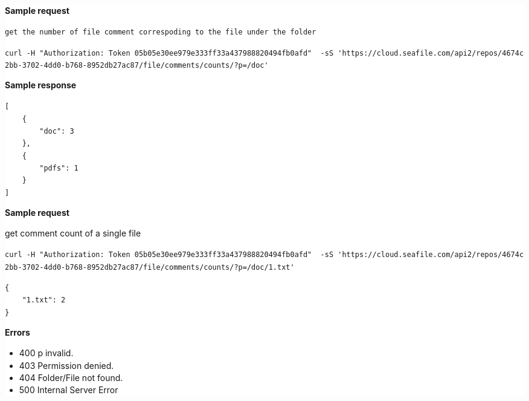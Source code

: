 **Sample request**

`get the number of file comment correspoding to the file under the folder`

```
curl -H "Authorization: Token 05b05e30ee979e333ff33a437988820494fb0afd"  -sS 'https://cloud.seafile.com/api2/repos/4674c2bb-3702-4dd0-b768-8952db27ac87/file/comments/counts/?p=/doc'

```

**Sample response**

```
[
    {
        "doc": 3
    },
    {
        "pdfs": 1
    }
]

```

**Sample request**

get comment count of a single file

```
curl -H "Authorization: Token 05b05e30ee979e333ff33a437988820494fb0afd"  -sS 'https://cloud.seafile.com/api2/repos/4674c2bb-3702-4dd0-b768-8952db27ac87/file/comments/counts/?p=/doc/1.txt'

```

```
{
    "1.txt": 2
}

```

**Errors**

* 400 p invalid.
* 403 Permission denied.
* 404 Folder/File not found.
* 500 Internal Server Error


